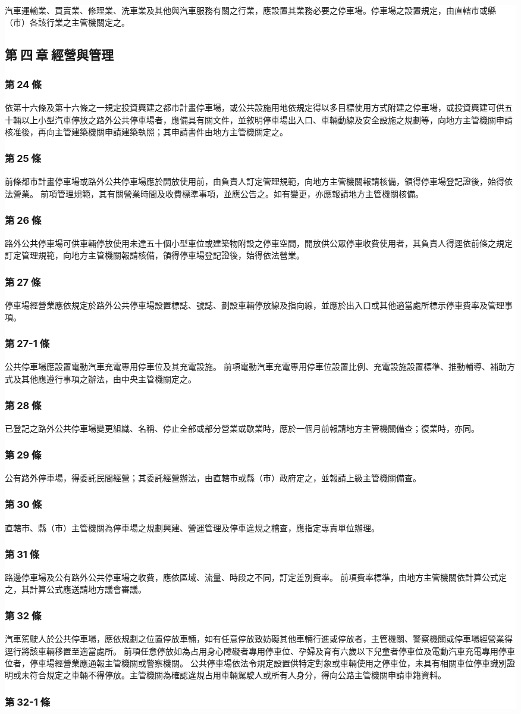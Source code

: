 汽車運輸業、買賣業、修理業、洗車業及其他與汽車服務有關之行業，應設置其業務必要之停車場。停車場之設置規定，由直轄市或縣（市）各該行業之主管機關定之。

##    第 四 章 經營與管理

### 第 24 條

依第十六條及第十六條之一規定投資興建之都市計畫停車場，或公共設施用地依規定得以多目標使用方式附建之停車場，或投資興建可供五十輛以上小型汽車停放之路外公共停車場者，應備具有關文件，並敘明停車場出入口、車輛動線及安全設施之規劃等，向地方主管機關申請核准後，再向主管建築機關申請建築執照；其申請書件由地方主管機關定之。

### 第 25 條

前條都市計畫停車場或路外公共停車場應於開放使用前，由負責人訂定管理規範，向地方主管機關報請核備，領得停車場登記證後，始得依法營業。
前項管理規範，其有關營業時間及收費標準事項，並應公告之。如有變更，亦應報請地方主管機關核備。

### 第 26 條

路外公共停車場可供車輛停放使用未達五十個小型車位或建築物附設之停車空間，開放供公眾停車收費使用者，其負責人得逕依前條之規定訂定管理規範，向地方主管機關報請核備，領得停車場登記證後，始得依法營業。

### 第 27 條

停車場經營業應依規定於路外公共停車場設置標誌、號誌、劃設車輛停放線及指向線，並應於出入口或其他適當處所標示停車費率及管理事項。

### 第 27-1 條

公共停車場應設置電動汽車充電專用停車位及其充電設施。
前項電動汽車充電專用停車位設置比例、充電設施設置標準、推動輔導、補助方式及其他應遵行事項之辦法，由中央主管機關定之。


### 第 28 條

已登記之路外公共停車場變更組織、名稱、停止全部或部分營業或歇業時，應於一個月前報請地方主管機關備查；復業時，亦同。

### 第 29 條

公有路外停車場，得委託民間經營；其委託經營辦法，由直轄市或縣（市）政府定之，並報請上級主管機關備查。

### 第 30 條

直轄市、縣（市）主管機關為停車場之規劃興建、營運管理及停車違規之稽查，應指定專責單位辦理。

### 第 31 條

路邊停車場及公有路外公共停車場之收費，應依區域、流量、時段之不同，訂定差別費率。
前項費率標準，由地方主管機關依計算公式定之，其計算公式應送請地方議會審議。

### 第 32 條

汽車駕駛人於公共停車場，應依規劃之位置停放車輛，如有任意停放致妨礙其他車輛行進或停放者，主管機關、警察機關或停車場經營業得逕行將該車輛移置至適當處所。
前項任意停放如為占用身心障礙者專用停車位、孕婦及育有六歲以下兒童者停車位及電動汽車充電專用停車位者，停車場經營業應通報主管機關或警察機關。
公共停車場依法令規定設置供特定對象或車輛使用之停車位，未具有相關車位停車識別證明或未符合規定之車輛不得停放。主管機關為確認違規占用車輛駕駛人或所有人身分，得向公路主管機關申請車籍資料。


### 第 32-1 條
